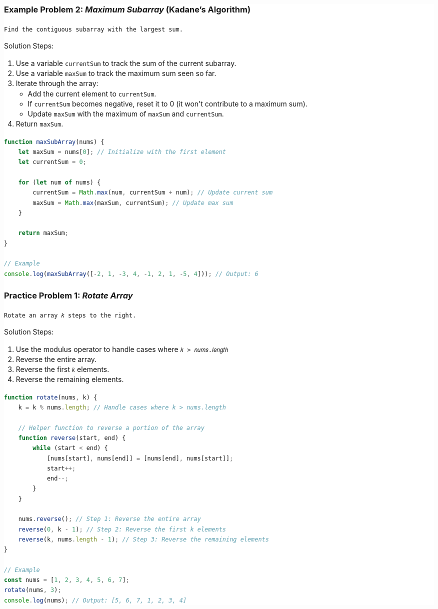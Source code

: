 ### Example Problem 2: *Maximum Subarray* (Kadane’s Algorithm)
```
Find the contiguous subarray with the largest sum.
```
Solution Steps:
1. Use a variable `currentSum` to track the sum of the current subarray.
2. Use a variable `maxSum` to track the maximum sum seen so far.
3. Iterate through the array:
    - Add the current element to `currentSum`.
    - If `currentSum` becomes negative, reset it to 0 (it won't contribute to a maximum sum).
    - Update `maxSum` with the maximum of `maxSum` and `currentSum`.
4. Return `maxSum`.
```js
function maxSubArray(nums) {
    let maxSum = nums[0]; // Initialize with the first element
    let currentSum = 0;

    for (let num of nums) {
        currentSum = Math.max(num, currentSum + num); // Update current sum
        maxSum = Math.max(maxSum, currentSum); // Update max sum
    }

    return maxSum;
}

// Example
console.log(maxSubArray([-2, 1, -3, 4, -1, 2, 1, -5, 4])); // Output: 6

```

### Practice Problem 1: *Rotate Array*
```
Rotate an array 𝑘 steps to the right.
```

Solution Steps:
1. Use the modulus operator to handle cases where `𝑘 > 𝑛𝑢𝑚𝑠.𝑙𝑒𝑛𝑔𝑡ℎ`
2. Reverse the entire array.
3. Reverse the first `𝑘` elements.
4. Reverse the remaining elements.
```js
function rotate(nums, k) {
    k = k % nums.length; // Handle cases where k > nums.length
    
    // Helper function to reverse a portion of the array
    function reverse(start, end) {
        while (start < end) {
            [nums[start], nums[end]] = [nums[end], nums[start]];
            start++;
            end--;
        }
    }
    
    nums.reverse(); // Step 1: Reverse the entire array
    reverse(0, k - 1); // Step 2: Reverse the first k elements
    reverse(k, nums.length - 1); // Step 3: Reverse the remaining elements
}

// Example
const nums = [1, 2, 3, 4, 5, 6, 7];
rotate(nums, 3);
console.log(nums); // Output: [5, 6, 7, 1, 2, 3, 4]
```
